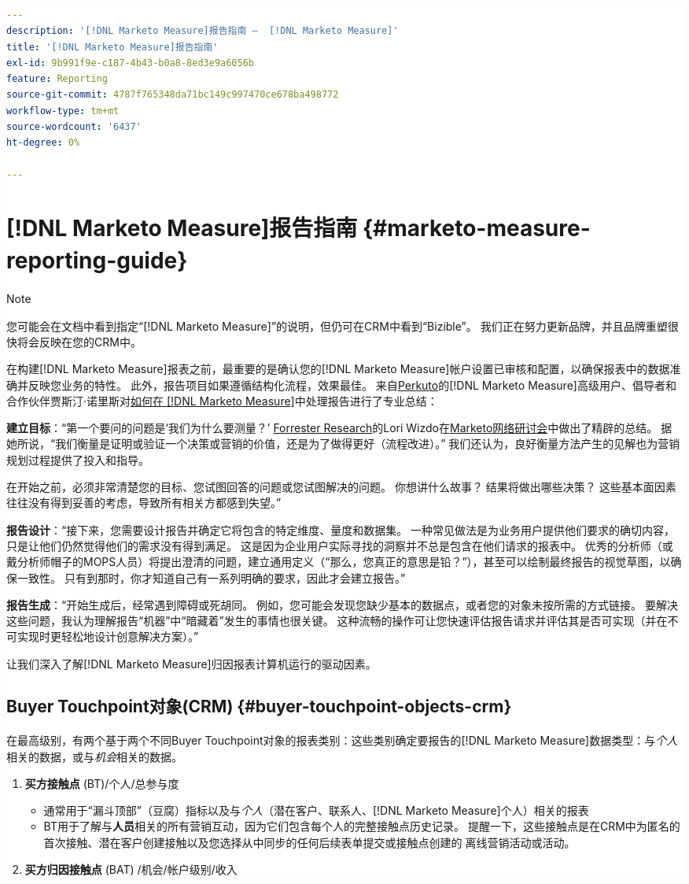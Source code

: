 ```yaml
---
description: '[!DNL Marketo Measure]报告指南 —  [!DNL Marketo Measure]'
title: '[!DNL Marketo Measure]报告指南'
exl-id: 9b991f9e-c187-4b43-b0a8-8ed3e9a6056b
feature: Reporting
source-git-commit: 4787f765348da71bc149c997470ce678ba498772
workflow-type: tm+mt
source-wordcount: '6437'
ht-degree: 0%

---
```


# [!DNL Marketo Measure]报告指南 {#marketo-measure-reporting-guide}

>[!NOTE]
>
>您可能会在文档中看到指定“[!DNL Marketo Measure]”的说明，但仍可在CRM中看到“Bizible”。 我们正在努力更新品牌，并且品牌重塑很快将会反映在您的CRM中。

在构建[!DNL Marketo Measure]报表之前，最重要的是确认您的[!DNL Marketo Measure]帐户设置已审核和配置，以确保报表中的数据准确并反映您业务的特性。 此外，报告项目如果遵循结构化流程，效果最佳。 来自[Perkuto](https://perkuto.com/)的[!DNL Marketo Measure]高级用户、倡导者和合作伙伴贾斯汀·诺里斯对[如何在 [!DNL Marketo Measure]](https://perkuto.com/blog/turning-attribution-data-into-actionable-insights/)中处理报告进行了专业总结：

**建立目标**：“第一个要问的问题是‘我们为什么要测量？’ [Forrester Research](https://go.forrester.com/)的Lori Wizdo在[Marketo网络研讨会](https://www.marketo.com/webinars/beyond-revenue-performance-real-kpis-of-b2b-marketing/)中做出了精辟的总结。 据她所说，“我们衡量是证明或验证一个决策或营销的价值，还是为了做得更好（流程改进）。” 我们还认为，良好衡量方法产生的见解也为营销规划过程提供了投入和指导。

在开始之前，必须非常清楚您的目标、您试图回答的问题或您试图解决的问题。 你想讲什么故事？ 结果将做出哪些决策？ 这些基本面因素往往没有得到妥善的考虑，导致所有相关方都感到失望。”

**报告设计**：“接下来，您需要设计报告并确定它将包含的特定维度、量度和数据集。 一种常见做法是为业务用户提供他们要求的确切内容，只是让他们仍然觉得他们的需求没有得到满足。 这是因为企业用户实际寻找的洞察并不总是包含在他们请求的报表中。 优秀的分析师（或戴分析师帽子的MOPS人员）将提出澄清的问题，建立通用定义（“那么，您真正的意思是铅？”），甚至可以绘制最终报告的视觉草图，以确保一致性。 只有到那时，你才知道自己有一系列明确的要求，因此才会建立报告。”

**报告生成**：“开始生成后，经常遇到障碍或死胡同。 例如，您可能会发现您缺少基本的数据点，或者您的对象未按所需的方式链接。 要解决这些问题，我认为理解报告“机器”中“暗藏着”发生的事情也很关键。 这种流畅的操作可让您快速评估报告请求并评估其是否可实现（并在不可实现时更轻松地设计创意解决方案）。”

让我们深入了解[!DNL Marketo Measure]归因报表计算机运行的驱动因素。

## Buyer Touchpoint对象(CRM) {#buyer-touchpoint-objects-crm}

在最高级别，有两个基于两个不同Buyer Touchpoint对象的报表类别：这些类别确定要报告的[!DNL Marketo Measure]数据类型：与&#x200B;_个人_&#x200B;相关的数据，或与&#x200B;_机会_&#x200B;相关的数据。

1. **买方接触点** (BT)/个人/总参与度

   * 通常用于“漏斗顶部”（豆腐）指标以及与&#x200B;_个人_（潜在客户、联系人、[!DNL Marketo Measure]个人）相关的报表
   * BT用于了解与&#x200B;**人员**相关的所有营销互动，因为它们包含每个人的完整接触点历史记录。 提醒一下，这些接触点是在CRM中为匿名的首次接触、潜在客户创建接触以及您选择从中同步的任何后续表单提交或接触点创建的
离线营销活动或活动。

1. **买方归因接触点** (BAT) /机会/帐户级别/收入
